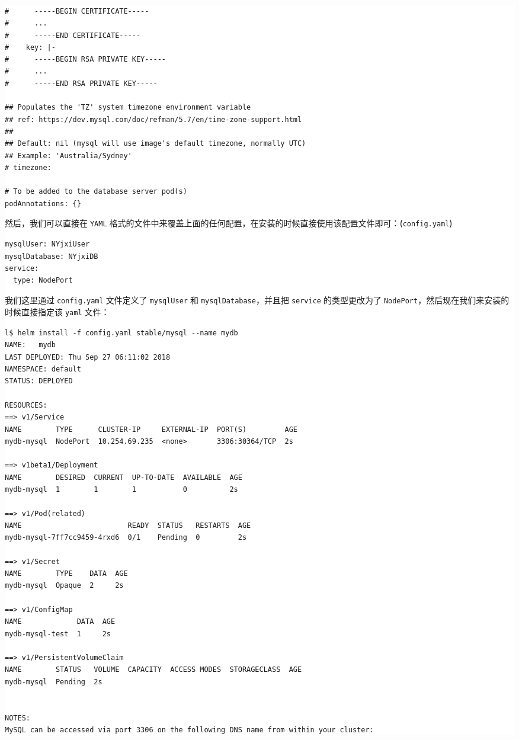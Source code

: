 ```
#      -----BEGIN CERTIFICATE-----
#      ...
#      -----END CERTIFICATE-----
#    key: |-
#      -----BEGIN RSA PRIVATE KEY-----
#      ...
#      -----END RSA PRIVATE KEY-----

## Populates the 'TZ' system timezone environment variable
## ref: https://dev.mysql.com/doc/refman/5.7/en/time-zone-support.html
##
## Default: nil (mysql will use image's default timezone, normally UTC)
## Example: 'Australia/Sydney'
# timezone:

# To be added to the database server pod(s)
podAnnotations: {}
```

然后，我们可以直接在 `YAML` 格式的文件中来覆盖上面的任何配置，在安装的时候直接使用该配置文件即可：(`config.yaml`)

```
mysqlUser: NYjxiUser
mysqlDatabase: NYjxiDB
service:
  type: NodePort
```
我们这里通过 `config.yaml` 文件定义了 `mysqlUser` 和 `mysqlDatabase`，并且把 `service` 的类型更改为了 `NodePort`，然后现在我们来安装的时候直接指定该 `yaml` 文件：

```
l$ helm install -f config.yaml stable/mysql --name mydb
NAME:   mydb
LAST DEPLOYED: Thu Sep 27 06:11:02 2018
NAMESPACE: default
STATUS: DEPLOYED

RESOURCES:
==> v1/Service
NAME        TYPE      CLUSTER-IP     EXTERNAL-IP  PORT(S)         AGE
mydb-mysql  NodePort  10.254.69.235  <none>       3306:30364/TCP  2s

==> v1beta1/Deployment
NAME        DESIRED  CURRENT  UP-TO-DATE  AVAILABLE  AGE
mydb-mysql  1        1        1           0          2s

==> v1/Pod(related)
NAME                         READY  STATUS   RESTARTS  AGE
mydb-mysql-7ff7cc9459-4rxd6  0/1    Pending  0         2s

==> v1/Secret
NAME        TYPE    DATA  AGE
mydb-mysql  Opaque  2     2s

==> v1/ConfigMap
NAME             DATA  AGE
mydb-mysql-test  1     2s

==> v1/PersistentVolumeClaim
NAME        STATUS   VOLUME  CAPACITY  ACCESS MODES  STORAGECLASS  AGE
mydb-mysql  Pending  2s


NOTES:
MySQL can be accessed via port 3306 on the following DNS name from within your cluster:
```